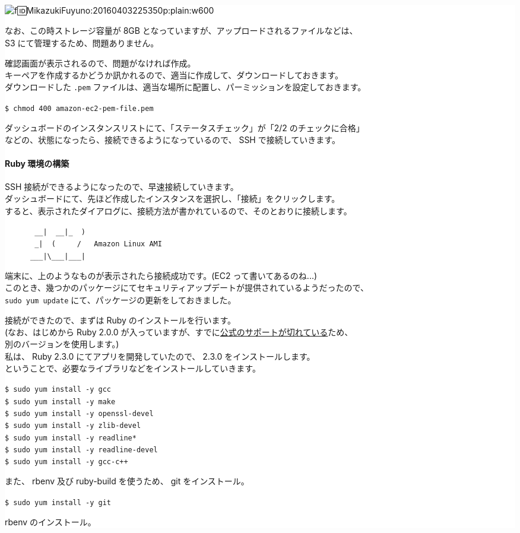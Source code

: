 ![f:id:MikazukiFuyuno:20160403225350p:plain:w600](https://assets.natsuneko.blog/images/20160403/20160403225350.png "f:id:MikazukiFuyuno:20160403225350p:plain:w600")

なお、この時ストレージ容量が 8GB となっていますが、アップロードされるファイルなどは、  
S3 にて管理するため、問題ありません。

確認画面が表示されるので、問題がなければ作成。  
キーペアを作成するかどうか訊かれるので、適当に作成して、ダウンロードしておきます。  
ダウンロードした `.pem` ファイルは、適当な場所に配置し、パーミッションを設定しておきます。

```
$ chmod 400 amazon-ec2-pem-file.pem
```

ダッシュボードのインスタンスリストにて、「ステータスチェック」が「2/2 のチェックに合格」  
などの、状態になったら、接続できるようになっているので、 SSH で接続していきます。

#### Ruby 環境の構築

SSH 接続ができるようになったので、早速接続していきます。  
ダッシュボードにて、先ほど作成したインスタンスを選択し、「接続」をクリックします。  
すると、表示されたダイアログに、接続方法が書かれているので、そのとおりに接続します。

```
       __|  __|_  )
       _|  (     /   Amazon Linux AMI
      ___|\___|___|

```

端末に、上のようなものが表示されたら接続成功です。(EC2 って書いてあるのね...)  
このとき、幾つかのパッケージにてセキュリティアップデートが提供されているようだったので、  
`sudo yum update` にて、パッケージの更新をしておきました。

接続ができたので、まずは Ruby のインストールを行います。  
(なお、はじめから Ruby 2.0.0 が入っていますが、すでに[公式のサポートが切れている](https://www.ruby-lang.org/ja/news/2016/02/24/support-plan-of-ruby-2-0-0-and-2-1/)ため、  
別のバージョンを使用します。)  
私は、 Ruby 2.3.0 にてアプリを開発していたので、 2.3.0 をインストールします。  
ということで、必要なライブラリなどをインストールしていきます。

```
$ sudo yum install -y gcc
$ sudo yum install -y make
$ sudo yum install -y openssl-devel
$ sudo yum install -y zlib-devel
$ sudo yum install -y readline*
$ sudo yum install -y readline-devel
$ sudo yum install -y gcc-c++
```

また、 rbenv 及び ruby\-build を使うため、 git をインストール。

```
$ sudo yum install -y git
```

rbenv のインストール。
